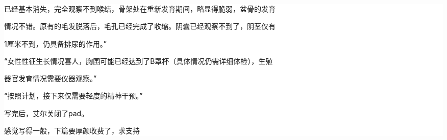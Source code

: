已经基本消失，完全观察不到喉结，骨架处在重新发育期间，略显得脆弱，盆骨的发育

情况不错。原有的毛发脱落后，毛孔已经完成了收缩。阴囊已经观察不到了，阴茎仅有

1厘米不到，仍具备排尿的作用。”

“女性性征生长情况喜人，胸围可能已经达到了B罩杯（具体情况仍需详细体检），生殖

器官发育情况需要仪器观察。”

“按照计划，接下来仅需要轻度的精神干预。”

写完后，艾尔关闭了pad。

感觉写得一般，下篇要厚颜收费了，求支持


